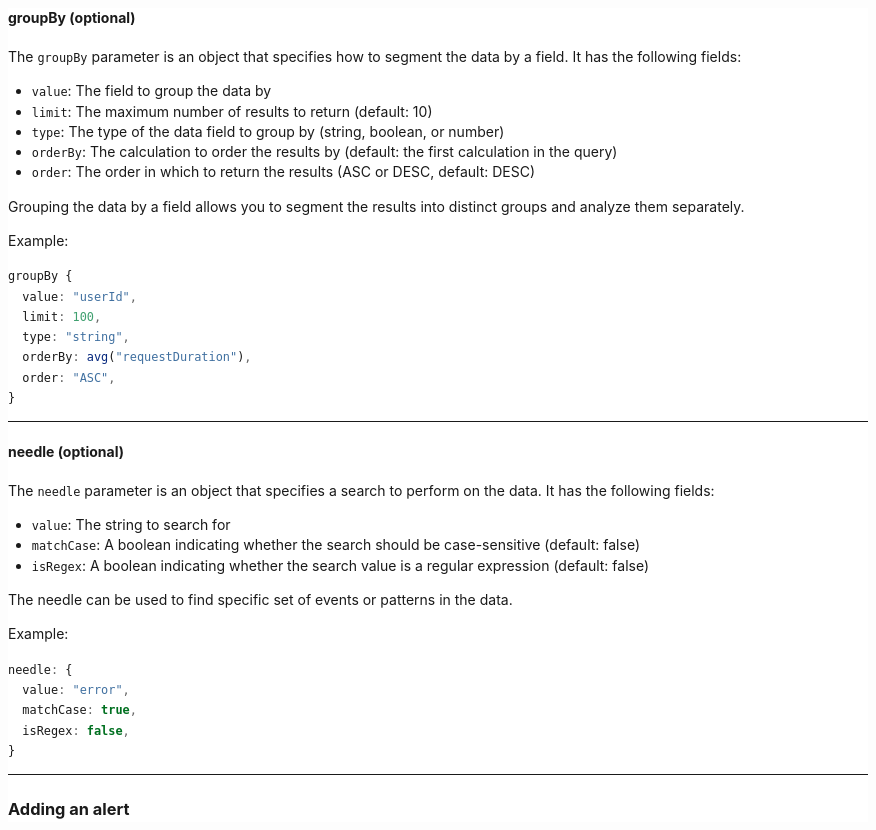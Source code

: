 
#### groupBy (optional)

The `groupBy` parameter is an object that specifies how to segment the data by a
field. It has the following fields:

- `value`: The field to group the data by
- `limit`: The maximum number of results to return (default: 10)
- `type`: The type of the data field to group by (string, boolean, or number)
- `orderBy`: The calculation to order the results by (default: the first
  calculation in the query)
- `order`: The order in which to return the results (ASC or DESC, default: DESC)

Grouping the data by a field allows you to segment the results into distinct
groups and analyze them separately.

Example:

```typescript # :icon-code: index.ts
groupBy {
  value: "userId",
  limit: 100,
  type: "string",
  orderBy: avg("requestDuration"),
  order: "ASC",
}
```

---

#### needle (optional)

The `needle` parameter is an object that specifies a search to perform on the
data. It has the following fields:

- `value`: The string to search for
- `matchCase`: A boolean indicating whether the search should be case-sensitive
  (default: false)
- `isRegex`: A boolean indicating whether the search value is a regular
  expression (default: false)

The needle can be used to find specific set of events or patterns in the data.

Example:

```typescript # :icon-code: index.ts
needle: {
  value: "error",
  matchCase: true,
  isRegex: false,
}
```

---

### Adding an alert
